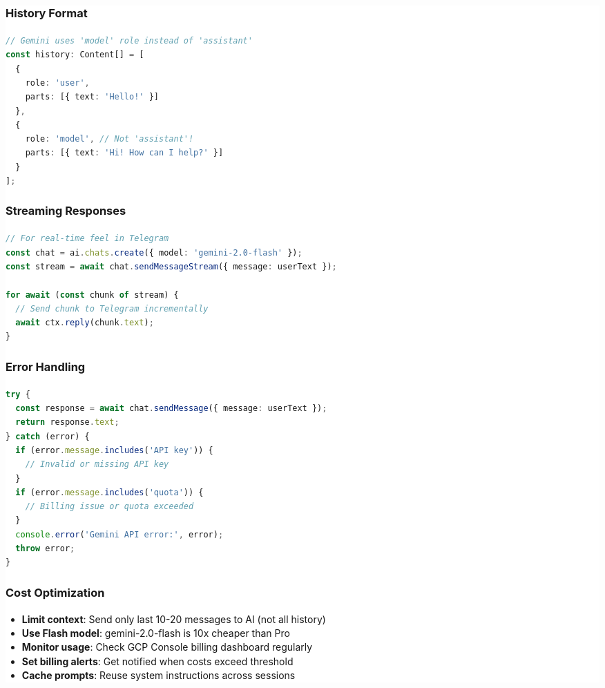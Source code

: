 ### History Format
```typescript
// Gemini uses 'model' role instead of 'assistant'
const history: Content[] = [
  {
    role: 'user',
    parts: [{ text: 'Hello!' }]
  },
  {
    role: 'model', // Not 'assistant'!
    parts: [{ text: 'Hi! How can I help?' }]
  }
];
```

### Streaming Responses
```typescript
// For real-time feel in Telegram
const chat = ai.chats.create({ model: 'gemini-2.0-flash' });
const stream = await chat.sendMessageStream({ message: userText });

for await (const chunk of stream) {
  // Send chunk to Telegram incrementally
  await ctx.reply(chunk.text);
}
```

### Error Handling
```typescript
try {
  const response = await chat.sendMessage({ message: userText });
  return response.text;
} catch (error) {
  if (error.message.includes('API key')) {
    // Invalid or missing API key
  }
  if (error.message.includes('quota')) {
    // Billing issue or quota exceeded
  }
  console.error('Gemini API error:', error);
  throw error;
}
```

### Cost Optimization
- **Limit context**: Send only last 10-20 messages to AI (not all history)
- **Use Flash model**: gemini-2.0-flash is 10x cheaper than Pro
- **Monitor usage**: Check GCP Console billing dashboard regularly
- **Set billing alerts**: Get notified when costs exceed threshold
- **Cache prompts**: Reuse system instructions across sessions
